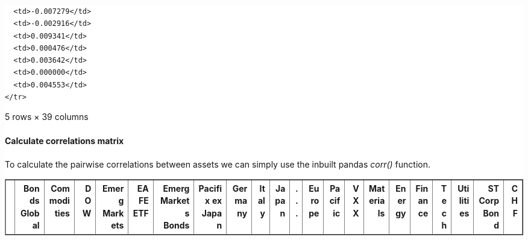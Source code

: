       <td>-0.007279</td>
      <td>-0.002916</td>
      <td>0.009341</td>
      <td>0.000476</td>
      <td>0.003642</td>
      <td>0.000000</td>
      <td>0.004553</td>
    </tr>
  </tbody>
</table>
<p>5 rows × 39 columns</p>
</div>
  </div>



#### Calculate correlations matrix

To calculate the pairwise correlations between assets we can simply use the inbuilt pandas _corr()_ function.


<script src="https://gist.github.com/julian-west/c8dc3e002e282e475d652feb48b900ff.js"></script>




  <div markdown="0">
  <div>
<style scoped>
    .dataframe tbody tr th:only-of-type {
        vertical-align: middle;
    }

    .dataframe tbody tr th {
        vertical-align: top;
    }

    .dataframe thead th {
        text-align: right;
    }
</style>
<table border="1" class="dataframe">
  <thead>
    <tr style="text-align: right;">
      <th></th>
      <th>Bonds Global</th>
      <th>Commodities</th>
      <th>DOW</th>
      <th>Emerg Markets</th>
      <th>EAFE ETF</th>
      <th>Emerg Markets Bonds</th>
      <th>Pacifix ex Japan</th>
      <th>Germany</th>
      <th>Italy</th>
      <th>Japan</th>
      <th>...</th>
      <th>Europe</th>
      <th>Pacific</th>
      <th>VXX</th>
      <th>Materials</th>
      <th>Energy</th>
      <th>Finance</th>
      <th>Tech</th>
      <th>Utilities</th>
      <th>ST Corp Bond</th>
      <th>CHF</th>
    </tr>
  </thead>